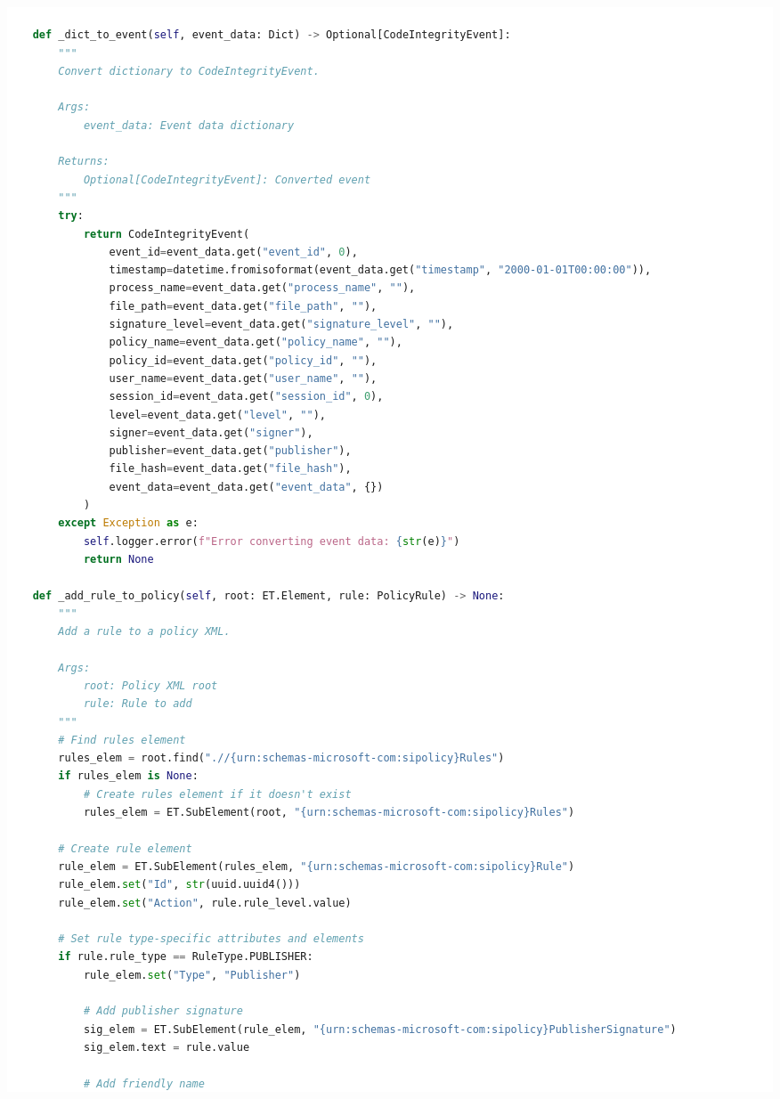 ```python
    
    def _dict_to_event(self, event_data: Dict) -> Optional[CodeIntegrityEvent]:
        """
        Convert dictionary to CodeIntegrityEvent.
        
        Args:
            event_data: Event data dictionary
            
        Returns:
            Optional[CodeIntegrityEvent]: Converted event
        """
        try:
            return CodeIntegrityEvent(
                event_id=event_data.get("event_id", 0),
                timestamp=datetime.fromisoformat(event_data.get("timestamp", "2000-01-01T00:00:00")),
                process_name=event_data.get("process_name", ""),
                file_path=event_data.get("file_path", ""),
                signature_level=event_data.get("signature_level", ""),
                policy_name=event_data.get("policy_name", ""),
                policy_id=event_data.get("policy_id", ""),
                user_name=event_data.get("user_name", ""),
                session_id=event_data.get("session_id", 0),
                level=event_data.get("level", ""),
                signer=event_data.get("signer"),
                publisher=event_data.get("publisher"),
                file_hash=event_data.get("file_hash"),
                event_data=event_data.get("event_data", {})
            )
        except Exception as e:
            self.logger.error(f"Error converting event data: {str(e)}")
            return None
    
    def _add_rule_to_policy(self, root: ET.Element, rule: PolicyRule) -> None:
        """
        Add a rule to a policy XML.
        
        Args:
            root: Policy XML root
            rule: Rule to add
        """
        # Find rules element
        rules_elem = root.find(".//{urn:schemas-microsoft-com:sipolicy}Rules")
        if rules_elem is None:
            # Create rules element if it doesn't exist
            rules_elem = ET.SubElement(root, "{urn:schemas-microsoft-com:sipolicy}Rules")
        
        # Create rule element
        rule_elem = ET.SubElement(rules_elem, "{urn:schemas-microsoft-com:sipolicy}Rule")
        rule_elem.set("Id", str(uuid.uuid4()))
        rule_elem.set("Action", rule.rule_level.value)
        
        # Set rule type-specific attributes and elements
        if rule.rule_type == RuleType.PUBLISHER:
            rule_elem.set("Type", "Publisher")
            
            # Add publisher signature
            sig_elem = ET.SubElement(rule_elem, "{urn:schemas-microsoft-com:sipolicy}PublisherSignature")
            sig_elem.text = rule.value
            
            # Add friendly name
```